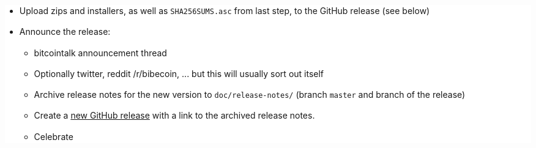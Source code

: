 - Upload zips and installers, as well as `SHA256SUMS.asc` from last step, to the GitHub release (see below)

- Announce the release:

  - bitcointalk announcement thread

  - Optionally twitter, reddit /r/bibecoin, ... but this will usually sort out itself

  - Archive release notes for the new version to `doc/release-notes/` (branch `master` and branch of the release)

  - Create a [new GitHub release](https://github.com/bitbibe/bibecoin/releases/new) with a link to the archived release notes.

  - Celebrate

